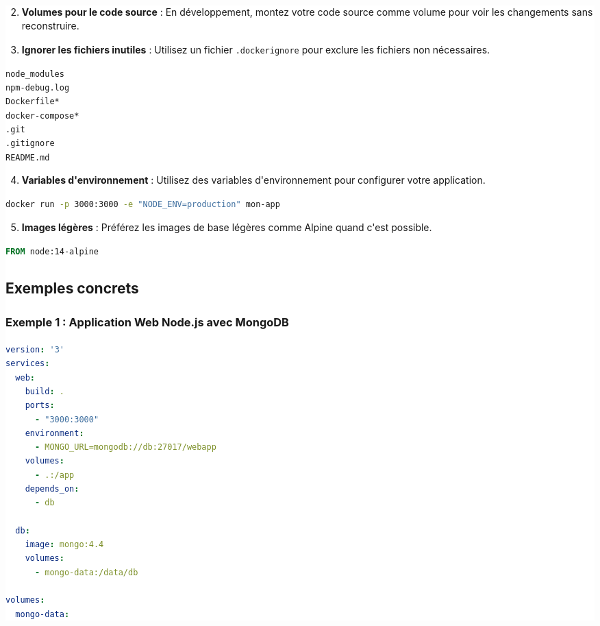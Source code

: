 2. **Volumes pour le code source** : En développement, montez votre code source comme volume pour voir les changements sans reconstruire.

3. **Ignorer les fichiers inutiles** : Utilisez un fichier `.dockerignore` pour exclure les fichiers non nécessaires.

```
node_modules
npm-debug.log
Dockerfile*
docker-compose*
.git
.gitignore
README.md
```

4. **Variables d'environnement** : Utilisez des variables d'environnement pour configurer votre application.

```bash
docker run -p 3000:3000 -e "NODE_ENV=production" mon-app
```

5. **Images légères** : Préférez les images de base légères comme Alpine quand c'est possible.

```dockerfile
FROM node:14-alpine
```

## Exemples concrets

### Exemple 1 : Application Web Node.js avec MongoDB

```yaml
version: '3'
services:
  web:
    build: .
    ports:
      - "3000:3000"
    environment:
      - MONGO_URL=mongodb://db:27017/webapp
    volumes:
      - .:/app
    depends_on:
      - db

  db:
    image: mongo:4.4
    volumes:
      - mongo-data:/data/db

volumes:
  mongo-data:
```
